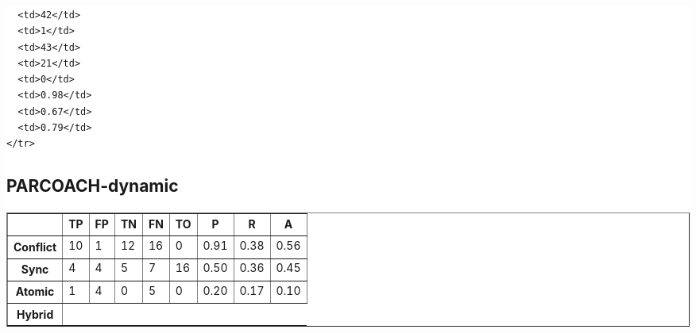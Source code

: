       <td>42</td>
      <td>1</td>
      <td>43</td>
      <td>21</td>
      <td>0</td>
      <td>0.98</td>
      <td>0.67</td>
      <td>0.79</td>
    </tr>
  </tbody>
</table>

## PARCOACH-dynamic

<table border="1" class="dataframe">
  <thead>
      <th></th>
      <th>TP</th>
      <th>FP</th>
      <th>TN</th>
      <th>FN</th>
      <th>TO</th>
      <th>P</th>
      <th>R</th>
      <th>A</th>
    </tr>
  </thead>
  <tbody>
    <tr>
      <th>Conflict</th>
      <td>10</td>
      <td>1</td>
      <td>12</td>
      <td>16</td>
      <td>0</td>
      <td>0.91</td>
      <td>0.38</td>
      <td>0.56</td>
    </tr>
    <tr>
      <th>Sync</th>
      <td>4</td>
      <td>4</td>
      <td>5</td>
      <td>7</td>
      <td>16</td>
      <td>0.50</td>
      <td>0.36</td>
      <td>0.45</td>
    </tr>
    <tr>
      <th>Atomic</th>
      <td>1</td>
      <td>4</td>
      <td>0</td>
      <td>5</td>
      <td>0</td>
      <td>0.20</td>
      <td>0.17</td>
      <td>0.10</td>
    </tr>
    <tr>
      <th>Hybrid</th>